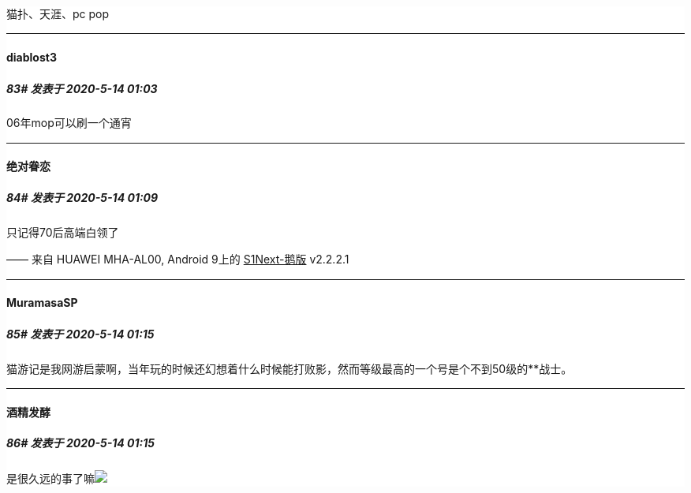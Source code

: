 


猫扑、天涯、pc pop







-----

####  diablost3  
##### 83#       发表于 2020-5-14 01:03




06年mop可以刷一个通宵







-----

####  绝对眷恋  
##### 84#       发表于 2020-5-14 01:09




只记得70后高端白领了

—— 来自 HUAWEI MHA-AL00, Android 9上的 [S1Next-鹅版](https://github.com/ykrank/S1-Next/releases) v2.2.2.1







-----

####  MuramasaSP  
##### 85#       发表于 2020-5-14 01:15




猫游记是我网游启蒙啊，当年玩的时候还幻想着什么时候能打败影，然而等级最高的一个号是个不到50级的**战士。







-----

####  酒精发酵  
##### 86#       发表于 2020-5-14 01:15




是很久远的事了嘛<img src="https://static.saraba1st.com/image/smiley/face2017/033.png" referrerpolicy="no-referrer">
